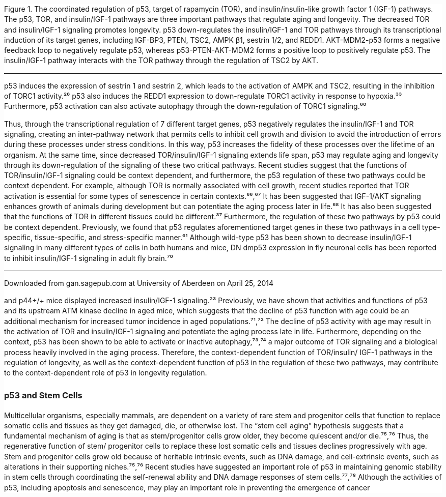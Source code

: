 
Figure 1. The coordinated regulation of p53, target of rapamycin (TOR), and insulin/insulin-like growth factor 1 (IGF-1) pathways. The p53, TOR, and insulin/IGF-1 pathways are three important pathways that regulate aging and longevity. The decreased TOR and insulin/IGF-1 signaling promotes longevity. p53 down-regulates the insulin/IGF-1 and TOR pathways through its transcriptional induction of its target genes, including IGF-BP3, PTEN, TSC2, AMPK β1, sestrin 1/2, and REDD1. AKT-MDM2-p53 forms a negative feedback loop to negatively regulate p53, whereas p53-PTEN-AKT-MDM2 forms a positive loop to positively regulate p53. The insulin/IGF-1 pathway interacts with the TOR pathway through the regulation of TSC2 by AKT.

---

p53 induces the expression of sestrin 1 and sestrin 2, which leads to the activation of AMPK and TSC2, resulting in the inhibition of TORC1 activity.²⁶ p53 also induces the REDD1 expression to down-regulate TORC1 activity in response to hypoxia.³³ Furthermore, p53 activation can also activate autophagy through the down-regulation of TORC1 signaling.⁶⁰

Thus, through the transcriptional regulation of 7 different target genes, p53 negatively regulates the insulin/IGF-1 and TOR signaling, creating an inter-pathway network that permits cells to inhibit cell growth and division to avoid the introduction of errors during these processes under stress conditions. In this way, p53 increases the fidelity of these processes over the lifetime of an organism. At the same time, since decreased TOR/insulin/IGF-1 signaling extends life span, p53 may regulate aging and longevity through its down-regulation of the signaling of these two critical pathways. Recent studies suggest that the functions of TOR/insulin/IGF-1 signaling could be context dependent, and furthermore, the p53 regulation of these two pathways could be context dependent. For example, although TOR is normally associated with cell growth, recent studies reported that TOR activation is essential for some types of senescence in certain contexts.⁶⁶,⁶⁷ It has been suggested that IGF-1/AKT signaling enhances growth of animals during development but can potentiate the aging process later in life.⁶⁸ It has also been suggested that the functions of TOR in different tissues could be different.³⁷ Furthermore, the regulation of these two pathways by p53 could be context dependent. Previously, we found that p53 regulates aforementioned target genes in these two pathways in a cell type-specific, tissue-specific, and stress-specific manner.⁶¹ Although wild-type p53 has been shown to decrease insulin/IGF-1 signaling in many different types of cells in both humans and mice, DN dmp53 expression in fly neuronal cells has been reported to inhibit insulin/IGF-1 signaling in adult fly brain.⁷⁰

---

Downloaded from gan.sagepub.com at University of Aberdeen on April 25, 2014

and p44+/+ mice displayed increased insulin/IGF-1 signaling.²³ Previously, we have shown that activities and functions of p53 and its upstream ATM kinase decline in aged mice, which suggests that the decline of p53 function with age could be an additional mechanism for increased tumor incidence in aged populations.⁷¹,⁷² The decline of p53 activity with age may result in the activation of TOR and insulin/IGF-1 signaling and potentiate the aging process late in life. Furthermore, depending on the context, p53 has been shown to be able to activate or inactive autophagy,⁷³,⁷⁴ a major outcome of TOR signaling and a biological process heavily involved in the aging process. Therefore, the context-dependent function of TOR/insulin/ IGF-1 pathways in the regulation of longevity, as well as the context-dependent function of p53 in the regulation of these two pathways, may contribute to the context-dependent role of p53 in longevity regulation.

### p53 and Stem Cells

Multicellular organisms, especially mammals, are dependent on a variety of rare stem and progenitor cells that function to replace somatic cells and tissues as they get damaged, die, or otherwise lost. The “stem cell aging” hypothesis suggests that a fundamental mechanism of aging is that as stem/progenitor cells grow older, they become quiescent and/or die.⁷⁵,⁷⁶ Thus, the regenerative function of stem/ progenitor cells to replace these lost somatic cells and tissues declines progressively with age. Stem and progenitor cells grow old because of heritable intrinsic events, such as DNA damage, and cell-extrinsic events, such as alterations in their supporting niches.⁷⁵,⁷⁶ Recent studies have suggested an important role of p53 in maintaining genomic stability in stem cells through coordinating the self-renewal ability and DNA damage responses of stem cells.⁷⁷,⁷⁸ Although the activities of p53, including apoptosis and senescence, may play an important role in preventing the emergence of cancer
